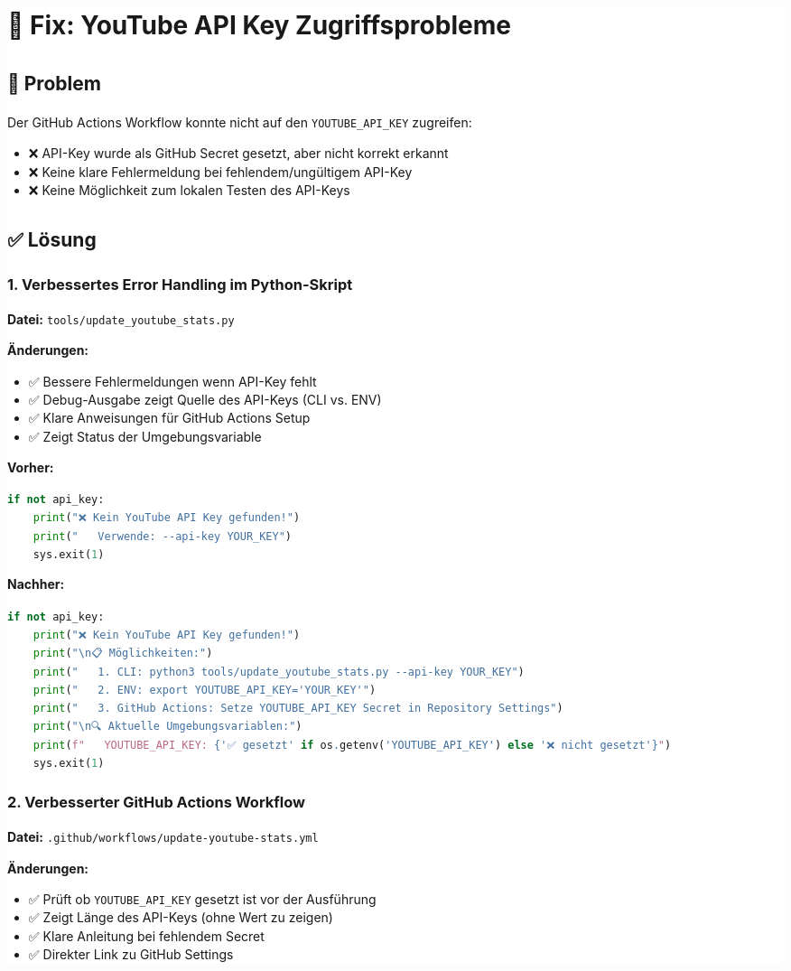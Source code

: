 # 🔧 Fix: YouTube API Key Zugriffsprobleme

## 🐛 Problem

Der GitHub Actions Workflow konnte nicht auf den `YOUTUBE_API_KEY` zugreifen:
- ❌ API-Key wurde als GitHub Secret gesetzt, aber nicht korrekt erkannt
- ❌ Keine klare Fehlermeldung bei fehlendem/ungültigem API-Key
- ❌ Keine Möglichkeit zum lokalen Testen des API-Keys

## ✅ Lösung

### 1. Verbessertes Error Handling im Python-Skript

**Datei:** `tools/update_youtube_stats.py`

**Änderungen:**
- ✅ Bessere Fehlermeldungen wenn API-Key fehlt
- ✅ Debug-Ausgabe zeigt Quelle des API-Keys (CLI vs. ENV)
- ✅ Klare Anweisungen für GitHub Actions Setup
- ✅ Zeigt Status der Umgebungsvariable

**Vorher:**
```python
if not api_key:
    print("❌ Kein YouTube API Key gefunden!")
    print("   Verwende: --api-key YOUR_KEY")
    sys.exit(1)
```

**Nachher:**
```python
if not api_key:
    print("❌ Kein YouTube API Key gefunden!")
    print("\n📋 Möglichkeiten:")
    print("   1. CLI: python3 tools/update_youtube_stats.py --api-key YOUR_KEY")
    print("   2. ENV: export YOUTUBE_API_KEY='YOUR_KEY'")
    print("   3. GitHub Actions: Setze YOUTUBE_API_KEY Secret in Repository Settings")
    print("\n🔍 Aktuelle Umgebungsvariablen:")
    print(f"   YOUTUBE_API_KEY: {'✅ gesetzt' if os.getenv('YOUTUBE_API_KEY') else '❌ nicht gesetzt'}")
    sys.exit(1)
```

### 2. Verbesserter GitHub Actions Workflow

**Datei:** `.github/workflows/update-youtube-stats.yml`

**Änderungen:**
- ✅ Prüft ob `YOUTUBE_API_KEY` gesetzt ist vor der Ausführung
- ✅ Zeigt Länge des API-Keys (ohne Wert zu zeigen)
- ✅ Klare Anleitung bei fehlendem Secret
- ✅ Direkter Link zu GitHub Settings
